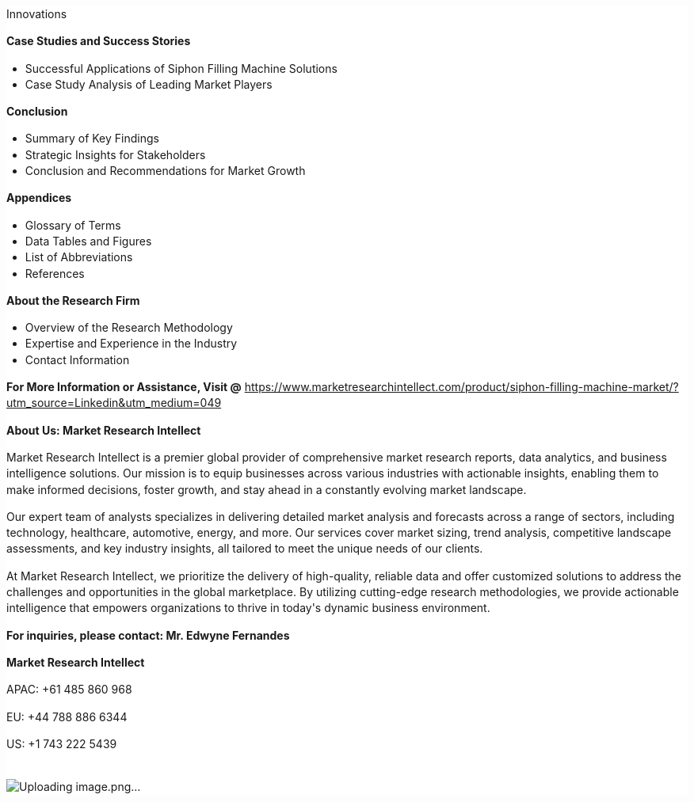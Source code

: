 Innovations</li></ul><p><strong>Case Studies and Success Stories</strong></p><ul><li>Successful Applications of Siphon Filling Machine Solutions</li><li>Case Study Analysis of Leading Market Players</li></ul><p><strong>Conclusion</strong></p><ul><li>Summary of Key Findings</li><li>Strategic Insights for Stakeholders</li><li>Conclusion and Recommendations for Market Growth</li></ul><p><strong>Appendices</strong></p><ul><li>Glossary of Terms</li><li>Data Tables and Figures</li><li>List of Abbreviations</li><li>References</li></ul><p><strong>About the Research Firm</strong></p><ul><li>Overview of the Research Methodology</li><li>Expertise and Experience in the Industry</li><li>Contact Information</li></ul></div><div class="article-main__content" data-test-id="publishing-text-block"><p><span class="font-[700]"><strong>For More Information or Assistance, Visit @</strong>&nbsp;<a href="https://www.marketresearchintellect.com/product/siphon-filling-machine-market/?utm_source=Linkedin&utm_medium=049">https://www.marketresearchintellect.com/product/siphon-filling-machine-market/?utm_source=Linkedin&utm_medium=049</a></span></p><p><strong>About Us: Market Research Intellect</strong></p><p>Market Research Intellect is a premier global provider of comprehensive market research reports, data analytics, and business intelligence solutions. Our mission is to equip businesses across various industries with actionable insights, enabling them to make informed decisions, foster growth, and stay ahead in a constantly evolving market landscape.</p><p>Our expert team of analysts specializes in delivering detailed market analysis and forecasts across a range of sectors, including technology, healthcare, automotive, energy, and more. Our services cover market sizing, trend analysis, competitive landscape assessments, and key industry insights, all tailored to meet the unique needs of our clients.</p><p>At Market Research Intellect, we prioritize the delivery of high-quality, reliable data and offer customized solutions to address the challenges and opportunities in the global marketplace. By utilizing cutting-edge research methodologies, we provide actionable intelligence that empowers organizations to thrive in today's dynamic business environment.</p><p><strong>For inquiries, please contact: Mr. Edwyne Fernandes</strong></p><p><strong>Market Research Intellect</strong></p><p>APAC: +61 485 860 968</p><p>EU: +44 788 886 6344</p><p>US: +1 743 222 5439</p></div><div class="article-main__content" data-test-id="publishing-text-block">&nbsp;</div>
![Uploading image.png…]()
